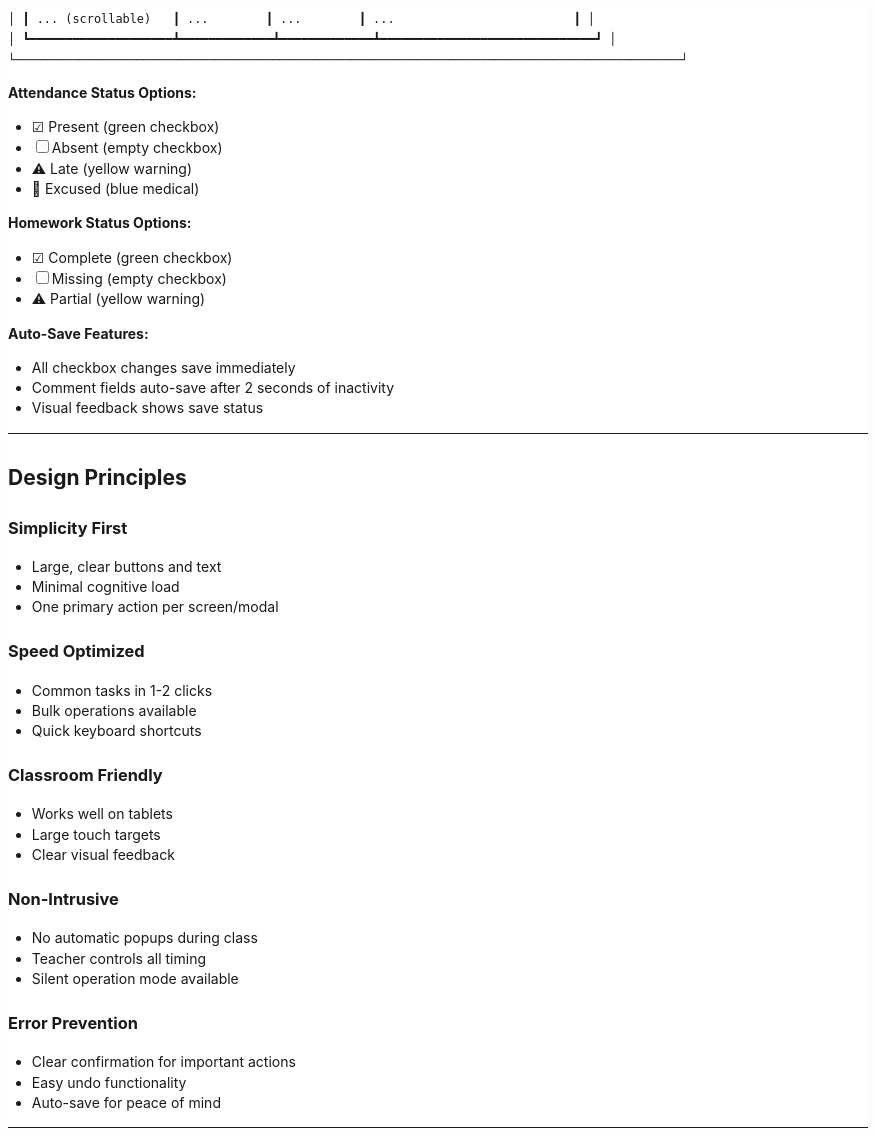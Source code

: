 ```
│ ┃ ... (scrollable)   ┃ ...        ┃ ...        ┃ ...                         ┃ │
│ ┗━━━━━━━━━━━━━━━━━━━━┻━━━━━━━━━━━━━┻━━━━━━━━━━━━━┻━━━━━━━━━━━━━━━━━━━━━━━━━━━━━━┛ │
└─────────────────────────────────────────────────────────────────────────────────────────────┘
```

**Attendance Status Options:**
- ☑ Present (green checkbox)
- ☐ Absent (empty checkbox) 
- ⚠ Late (yellow warning)
- 🏥 Excused (blue medical)

**Homework Status Options:**
- ☑ Complete (green checkbox)
- ☐ Missing (empty checkbox)
- ⚠ Partial (yellow warning)

**Auto-Save Features:**
- All checkbox changes save immediately
- Comment fields auto-save after 2 seconds of inactivity
- Visual feedback shows save status

---

## Design Principles

### Simplicity First
- Large, clear buttons and text
- Minimal cognitive load
- One primary action per screen/modal

### Speed Optimized
- Common tasks in 1-2 clicks
- Bulk operations available
- Quick keyboard shortcuts

### Classroom Friendly
- Works well on tablets
- Large touch targets
- Clear visual feedback

### Non-Intrusive
- No automatic popups during class
- Teacher controls all timing
- Silent operation mode available

### Error Prevention
- Clear confirmation for important actions
- Easy undo functionality
- Auto-save for peace of mind

---
